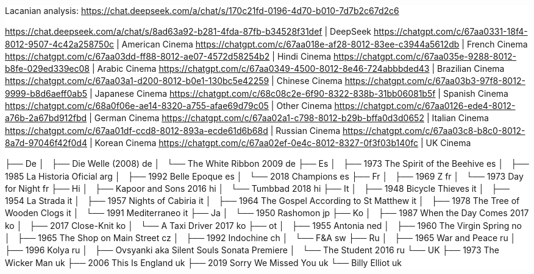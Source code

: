 Lacanian analysis: 
https://chat.deepseek.com/a/chat/s/170c21fd-0196-4d70-b010-7d7b2c67d2c6

https://chat.deepseek.com/a/chat/s/8ad63a92-b281-4fda-87fb-b34528f31def | DeepSeek
https://chatgpt.com/c/67aa0331-18f4-8012-9507-4c42a258750c | American Cinema
https://chatgpt.com/c/67aa018e-af28-8012-83ee-c3944a5612db | French Cinema
https://chatgpt.com/c/67aa03dd-ff88-8012-ae07-4572d58254b2 | Hindi Cinema
https://chatgpt.com/c/67aa035e-9288-8012-b8fe-029ed339ec08 | Arabic Cinema
https://chatgpt.com/c/67aa0349-4500-8012-8e46-724abbbded43 | Brazilian Cinema
https://chatgpt.com/c/67aa03a1-d200-8012-b0e1-130bc5e42259 | Chinese Cinema
https://chatgpt.com/c/67aa03b3-97f8-8012-9999-b8d6aeff0ab5 | Japanese Cinema
https://chatgpt.com/c/68c08c2e-6f90-8322-838b-31bb06081b5f | Spanish Cinema
https://chatgpt.com/c/68a0f06e-ae14-8320-a755-afae69d79c05 | Other Cinema
https://chatgpt.com/c/67aa0126-ede4-8012-a76b-2a67bd912fbd | German Cinema
https://chatgpt.com/c/67aa02a1-c798-8012-b29b-bffa0d3d0652 | Italian Cinema
https://chatgpt.com/c/67aa01df-ccd8-8012-893a-ecde61d6b68d | Russian Cinema
https://chatgpt.com/c/67aa03c8-b8c0-8012-8a7d-97046f42f0d4 | Korean Cinema
https://chatgpt.com/c/67aa02ef-0e4c-8012-8327-0f3f03b140fc | UK Cinema



├── De
│   ├── Die Welle (2008) de
│   └── The White Ribbon 2009 de
├── Es
│   ├── 1973 The Spirit of the Beehive es
│   ├── 1985 La Historia Oficial arg
│   ├── 1992 Belle Epoque es
│   └── 2018 Champions es
├── Fr
│   ├── 1969 Z fr
│   └── 1973 Day for Night fr
├── Hi
│   ├── Kapoor and Sons 2016 hi
│   └── Tumbbad 2018 hi
├── It
│   ├── 1948 Bicycle Thieves it
│   ├── 1954 La Strada it
│   ├── 1957 Nights of Cabiria it
│   ├── 1964 The Gospel According to St Matthew it
│   ├── 1978 The Tree of Wooden Clogs it
│   └── 1991 Mediterraneo it
├── Ja
│   └── 1950 Rashomon jp
├── Ko
│   ├── 1987 When the Day Comes 2017 ko
│   ├── 2017 Close-Knit ko
│   └── A Taxi Driver 2017 ko
├── ot
│   ├── 1955 Antonia ned
│   ├── 1960 The Virgin Spring no
│   ├── 1965 The Shop on Main Street cz
│   ├── 1992 Indochine ch
│   └── F&A sw
├── Ru
│   ├── 1965 War and Peace ru
│   ├── 1996 Kolya ru
│   ├── Ovsyanki aka Silent Souls Sonata Premiere
│   └── The Student 2016 ru
└── UK
    ├── 1973 The Wicker Man uk
    ├── 2006 This Is England uk
    ├── 2019 Sorry We Missed You uk
    └── Billy Elliot uk
